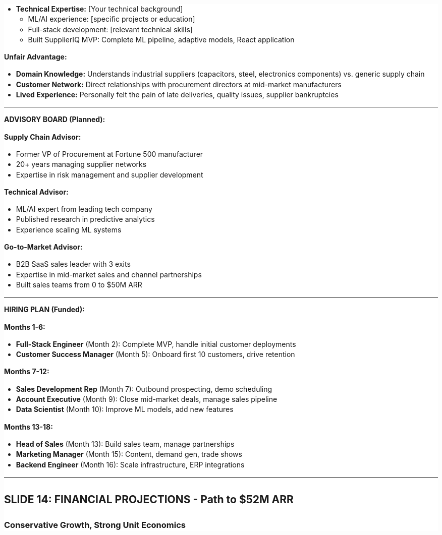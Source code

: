 - **Technical Expertise:** [Your technical background]
  - ML/AI experience: [specific projects or education]
  - Full-stack development: [relevant technical skills]
  - Built SupplierIQ MVP: Complete ML pipeline, adaptive models, React application

**Unfair Advantage:**
- **Domain Knowledge:** Understands industrial suppliers (capacitors, steel, electronics components) vs. generic supply chain
- **Customer Network:** Direct relationships with procurement directors at mid-market manufacturers
- **Lived Experience:** Personally felt the pain of late deliveries, quality issues, supplier bankruptcies

---

**ADVISORY BOARD (Planned):**

**Supply Chain Advisor:**
- Former VP of Procurement at Fortune 500 manufacturer
- 20+ years managing supplier networks
- Expertise in risk management and supplier development

**Technical Advisor:**
- ML/AI expert from leading tech company
- Published research in predictive analytics
- Experience scaling ML systems

**Go-to-Market Advisor:**
- B2B SaaS sales leader with 3 exits
- Expertise in mid-market sales and channel partnerships
- Built sales teams from 0 to $50M ARR

---

**HIRING PLAN (Funded):**

**Months 1-6:**
- **Full-Stack Engineer** (Month 2): Complete MVP, handle initial customer deployments
- **Customer Success Manager** (Month 5): Onboard first 10 customers, drive retention

**Months 7-12:**
- **Sales Development Rep** (Month 7): Outbound prospecting, demo scheduling
- **Account Executive** (Month 9): Close mid-market deals, manage sales pipeline
- **Data Scientist** (Month 10): Improve ML models, add new features

**Months 13-18:**
- **Head of Sales** (Month 13): Build sales team, manage partnerships
- **Marketing Manager** (Month 15): Content, demand gen, trade shows
- **Backend Engineer** (Month 16): Scale infrastructure, ERP integrations

---

## SLIDE 14: FINANCIAL PROJECTIONS - Path to $52M ARR

### Conservative Growth, Strong Unit Economics
